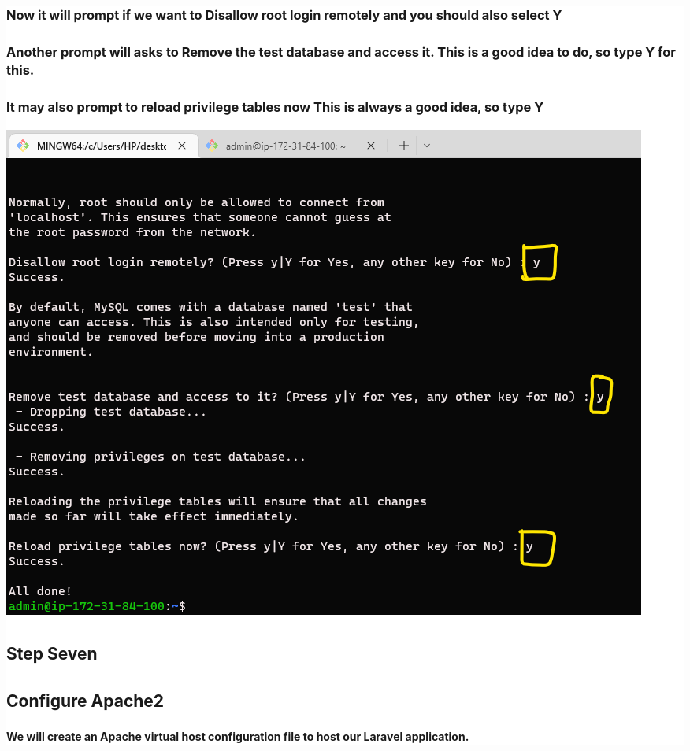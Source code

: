 ### Now it will prompt if we want to Disallow root login remotely and you should also select **Y**

### Another prompt will asks to Remove the test database and access it. This is a good idea to do, so type **Y** for this.

### It may also prompt to reload privilege tables now This is always a good idea, so type **Y**

![Laravel RealWorld Example App](images/m11-3.png)

## **Step Seven**

## **Configure Apache2**

#### We will create an Apache virtual host configuration file to host our Laravel application.
